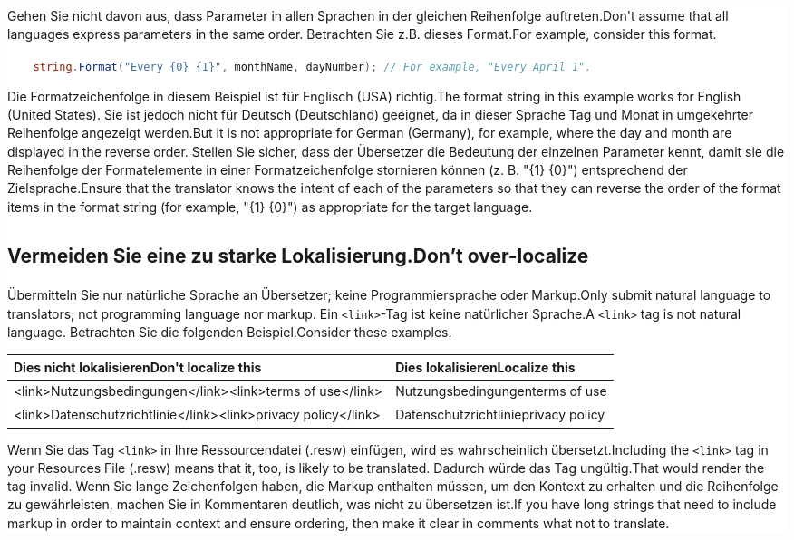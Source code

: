 <span data-ttu-id="902dc-214">Gehen Sie nicht davon aus, dass Parameter in allen Sprachen in der gleichen Reihenfolge auftreten.</span><span class="sxs-lookup"><span data-stu-id="902dc-214">Don't assume that all languages express parameters in the same order.</span></span> <span data-ttu-id="902dc-215">Betrachten Sie z.B. dieses Format.</span><span class="sxs-lookup"><span data-stu-id="902dc-215">For example, consider this format.</span></span>

```csharp
    string.Format("Every {0} {1}", monthName, dayNumber); // For example, "Every April 1".
```

<span data-ttu-id="902dc-216">Die Formatzeichenfolge in diesem Beispiel ist für Englisch (USA) richtig.</span><span class="sxs-lookup"><span data-stu-id="902dc-216">The format string in this example works for English (United States).</span></span> <span data-ttu-id="902dc-217">Sie ist jedoch nicht für Deutsch (Deutschland) geeignet, da in dieser Sprache Tag und Monat in umgekehrter Reihenfolge angezeigt werden.</span><span class="sxs-lookup"><span data-stu-id="902dc-217">But it is not appropriate for German (Germany), for example, where the day and month are displayed in the reverse order.</span></span> <span data-ttu-id="902dc-218">Stellen Sie sicher, dass der Übersetzer die Bedeutung der einzelnen Parameter kennt, damit sie die Reihenfolge der Formatelemente in einer Formatzeichenfolge stornieren können (z. B. "{1} {0}") entsprechend der Zielsprache.</span><span class="sxs-lookup"><span data-stu-id="902dc-218">Ensure that the translator knows the intent of each of the parameters so that they can reverse the order of the format items in the format string (for example, "{1} {0}") as appropriate for the target language.</span></span>

## <a name="dont-over-localize"></a><span data-ttu-id="902dc-219">Vermeiden Sie eine zu starke Lokalisierung.</span><span class="sxs-lookup"><span data-stu-id="902dc-219">Don’t over-localize</span></span>

<span data-ttu-id="902dc-220">Übermitteln Sie nur natürliche Sprache an Übersetzer; keine Programmiersprache oder Markup.</span><span class="sxs-lookup"><span data-stu-id="902dc-220">Only submit natural language to translators; not programming language nor markup.</span></span> <span data-ttu-id="902dc-221">Ein `<link>`-Tag ist keine natürlicher Sprache.</span><span class="sxs-lookup"><span data-stu-id="902dc-221">A `<link>` tag is not natural language.</span></span> <span data-ttu-id="902dc-222">Betrachten Sie die folgenden Beispiel.</span><span class="sxs-lookup"><span data-stu-id="902dc-222">Consider these examples.</span></span>

| <span data-ttu-id="902dc-223">Dies nicht lokalisieren</span><span class="sxs-lookup"><span data-stu-id="902dc-223">Don't localize this</span></span>                   | <span data-ttu-id="902dc-224">Dies lokalisieren</span><span class="sxs-lookup"><span data-stu-id="902dc-224">Localize this</span></span> |
|:--------------------------------------- |:-------------------------- |
| <span data-ttu-id="902dc-225">&lt;link&gt;Nutzungsbedingungen&lt;/link&gt;</span><span class="sxs-lookup"><span data-stu-id="902dc-225">&lt;link&gt;terms of use&lt;/link&gt;</span></span>   | <span data-ttu-id="902dc-226">Nutzungsbedingungen</span><span class="sxs-lookup"><span data-stu-id="902dc-226">terms of use</span></span>               |
| <span data-ttu-id="902dc-227">&lt;link&gt;Datenschutzrichtlinie&lt;/link&gt;</span><span class="sxs-lookup"><span data-stu-id="902dc-227">&lt;link&gt;privacy policy&lt;/link&gt;</span></span> | <span data-ttu-id="902dc-228">Datenschutzrichtlinie</span><span class="sxs-lookup"><span data-stu-id="902dc-228">privacy policy</span></span>             |

<span data-ttu-id="902dc-229">Wenn Sie das Tag `<link>` in Ihre Ressourcendatei (.resw) einfügen, wird es wahrscheinlich übersetzt.</span><span class="sxs-lookup"><span data-stu-id="902dc-229">Including the `<link>` tag in your Resources File (.resw) means that it, too, is likely to be translated.</span></span> <span data-ttu-id="902dc-230">Dadurch würde das Tag ungültig.</span><span class="sxs-lookup"><span data-stu-id="902dc-230">That would render the tag invalid.</span></span> <span data-ttu-id="902dc-231">Wenn Sie lange Zeichenfolgen haben, die Markup enthalten müssen, um den Kontext zu erhalten und die Reihenfolge zu gewährleisten, machen Sie in Kommentaren deutlich, was nicht zu übersetzen ist.</span><span class="sxs-lookup"><span data-stu-id="902dc-231">If you have long strings that need to include markup in order to maintain context and ensure ordering, then make it clear in comments what not to translate.</span></span>
